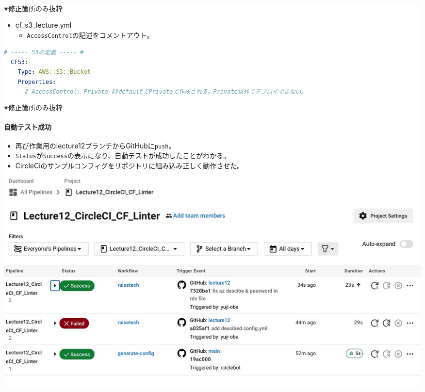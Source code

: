 ※修正箇所のみ抜粋


- cf_s3_lecture.yml
  - `AccessControl`の記述をコメントアウト。

```yaml
# ----- S3の定義 ----- #
  CFS3:
    Type: AWS::S3::Bucket
    Properties:
      # AccessControl: Private ##defaultでPrivateで作成される。Private以外でデプロイできない。
```

※修正箇所のみ抜粋


#### 自動テスト成功

- 再び作業用のlecture12ブランチからGitHubに`push`。
- `Status`が`Success`の表示になり、自動テストが成功したことがわかる。
- CircleCiのサンプルコンフィグをリポジトリに組み込み正しく動作させた。

![cci_18](images/lecture12/cci_18.jpg)
